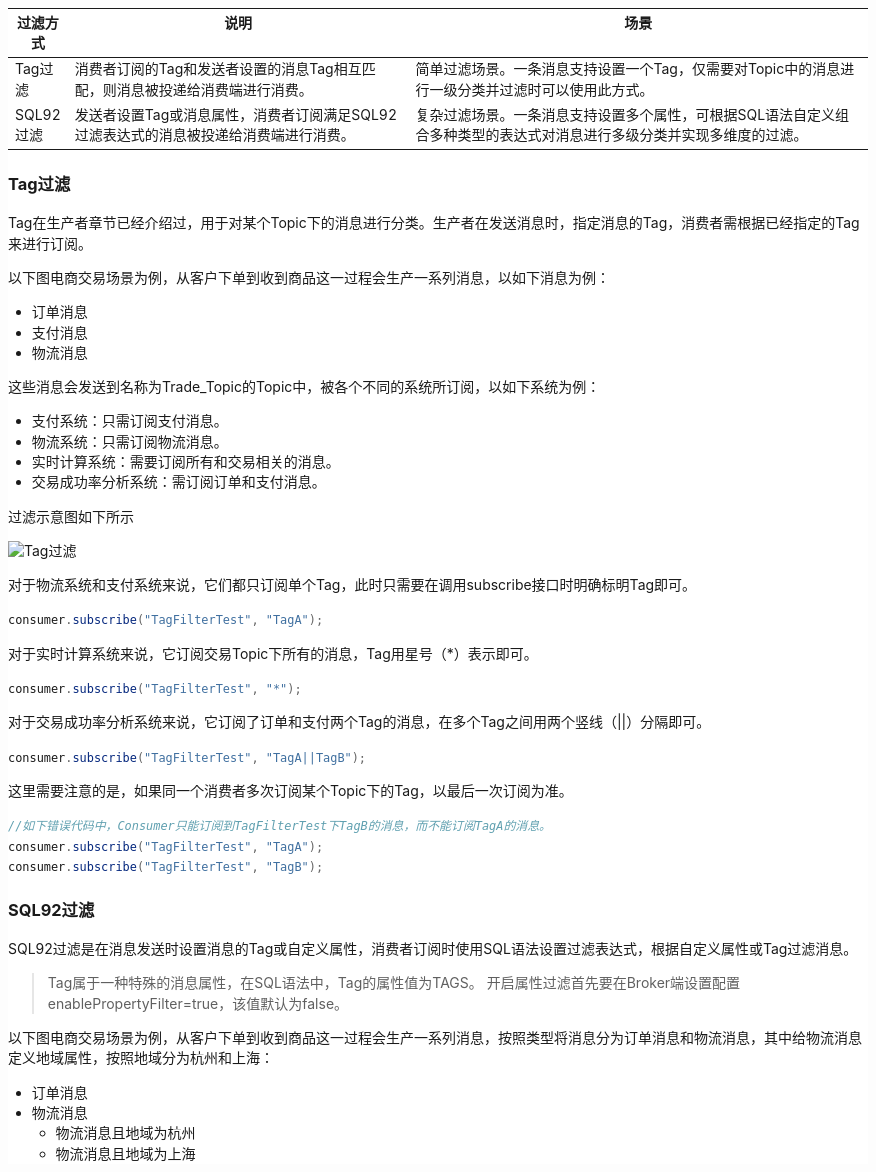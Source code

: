 | 过滤方式    | 说明                                             | 场景                  |
|---------|------------------------------------------------|---------------------|
| Tag过滤   | 消费者订阅的Tag和发送者设置的消息Tag相互匹配，则消息被投递给消费端进行消费。      | 简单过滤场景。一条消息支持设置一个Tag，仅需要对Topic中的消息进行一级分类并过滤时可以使用此方式。      |
| SQL92过滤 | 发送者设置Tag或消息属性，消费者订阅满足SQL92过滤表达式的消息被投递给消费端进行消费。 | 复杂过滤场景。一条消息支持设置多个属性，可根据SQL语法自定义组合多种类型的表达式对消息进行多级分类并实现多维度的过滤。 |

### Tag过滤

Tag在生产者章节已经介绍过，用于对某个Topic下的消息进行分类。生产者在发送消息时，指定消息的Tag，消费者需根据已经指定的Tag来进行订阅。

以下图电商交易场景为例，从客户下单到收到商品这一过程会生产一系列消息，以如下消息为例：
- 订单消息
- 支付消息
- 物流消息

这些消息会发送到名称为Trade_Topic的Topic中，被各个不同的系统所订阅，以如下系统为例：
- 支付系统：只需订阅支付消息。
- 物流系统：只需订阅物流消息。
- 实时计算系统：需要订阅所有和交易相关的消息。
- 交易成功率分析系统：需订阅订单和支付消息。

过滤示意图如下所示

![Tag过滤](../picture/Tag过滤.png)

对于物流系统和支付系统来说，它们都只订阅单个Tag，此时只需要在调用subscribe接口时明确标明Tag即可。

```java
consumer.subscribe("TagFilterTest", "TagA");
```

对于实时计算系统来说，它订阅交易Topic下所有的消息，Tag用星号（*）表示即可。

```java
consumer.subscribe("TagFilterTest", "*");
```

对于交易成功率分析系统来说，它订阅了订单和支付两个Tag的消息，在多个Tag之间用两个竖线（||）分隔即可。

```java
consumer.subscribe("TagFilterTest", "TagA||TagB");
```

这里需要注意的是，如果同一个消费者多次订阅某个Topic下的Tag，以最后一次订阅为准。

```java
//如下错误代码中，Consumer只能订阅到TagFilterTest下TagB的消息，而不能订阅TagA的消息。
consumer.subscribe("TagFilterTest", "TagA");
consumer.subscribe("TagFilterTest", "TagB");
```

### SQL92过滤

SQL92过滤是在消息发送时设置消息的Tag或自定义属性，消费者订阅时使用SQL语法设置过滤表达式，根据自定义属性或Tag过滤消息。
>Tag属于一种特殊的消息属性，在SQL语法中，Tag的属性值为TAGS。
开启属性过滤首先要在Broker端设置配置enablePropertyFilter=true，该值默认为false。

以下图电商交易场景为例，从客户下单到收到商品这一过程会生产一系列消息，按照类型将消息分为订单消息和物流消息，其中给物流消息定义地域属性，按照地域分为杭州和上海：
- 订单消息
- 物流消息
    - 物流消息且地域为杭州
    - 物流消息且地域为上海
